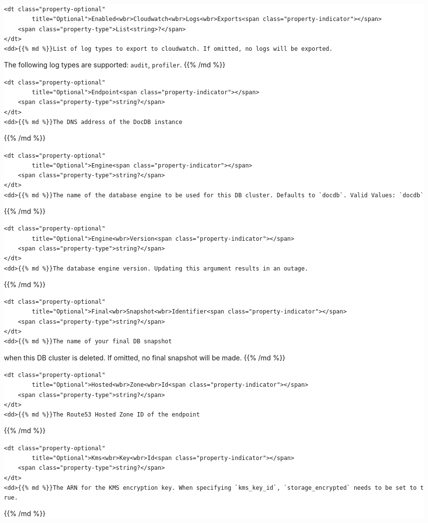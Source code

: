     <dt class="property-optional"
            title="Optional">Enabled<wbr>Cloudwatch<wbr>Logs<wbr>Exports<span class="property-indicator"></span>
        <span class="property-type">List<string>?</span>
    </dt>
    <dd>{{% md %}}List of log types to export to cloudwatch. If omitted, no logs will be exported.
The following log types are supported: `audit`, `profiler`.
{{% /md %}}</dd>

    <dt class="property-optional"
            title="Optional">Endpoint<span class="property-indicator"></span>
        <span class="property-type">string?</span>
    </dt>
    <dd>{{% md %}}The DNS address of the DocDB instance
{{% /md %}}</dd>

    <dt class="property-optional"
            title="Optional">Engine<span class="property-indicator"></span>
        <span class="property-type">string?</span>
    </dt>
    <dd>{{% md %}}The name of the database engine to be used for this DB cluster. Defaults to `docdb`. Valid Values: `docdb`
{{% /md %}}</dd>

    <dt class="property-optional"
            title="Optional">Engine<wbr>Version<span class="property-indicator"></span>
        <span class="property-type">string?</span>
    </dt>
    <dd>{{% md %}}The database engine version. Updating this argument results in an outage.
{{% /md %}}</dd>

    <dt class="property-optional"
            title="Optional">Final<wbr>Snapshot<wbr>Identifier<span class="property-indicator"></span>
        <span class="property-type">string?</span>
    </dt>
    <dd>{{% md %}}The name of your final DB snapshot
when this DB cluster is deleted. If omitted, no final snapshot will be
made.
{{% /md %}}</dd>

    <dt class="property-optional"
            title="Optional">Hosted<wbr>Zone<wbr>Id<span class="property-indicator"></span>
        <span class="property-type">string?</span>
    </dt>
    <dd>{{% md %}}The Route53 Hosted Zone ID of the endpoint
{{% /md %}}</dd>

    <dt class="property-optional"
            title="Optional">Kms<wbr>Key<wbr>Id<span class="property-indicator"></span>
        <span class="property-type">string?</span>
    </dt>
    <dd>{{% md %}}The ARN for the KMS encryption key. When specifying `kms_key_id`, `storage_encrypted` needs to be set to true.
{{% /md %}}</dd>
